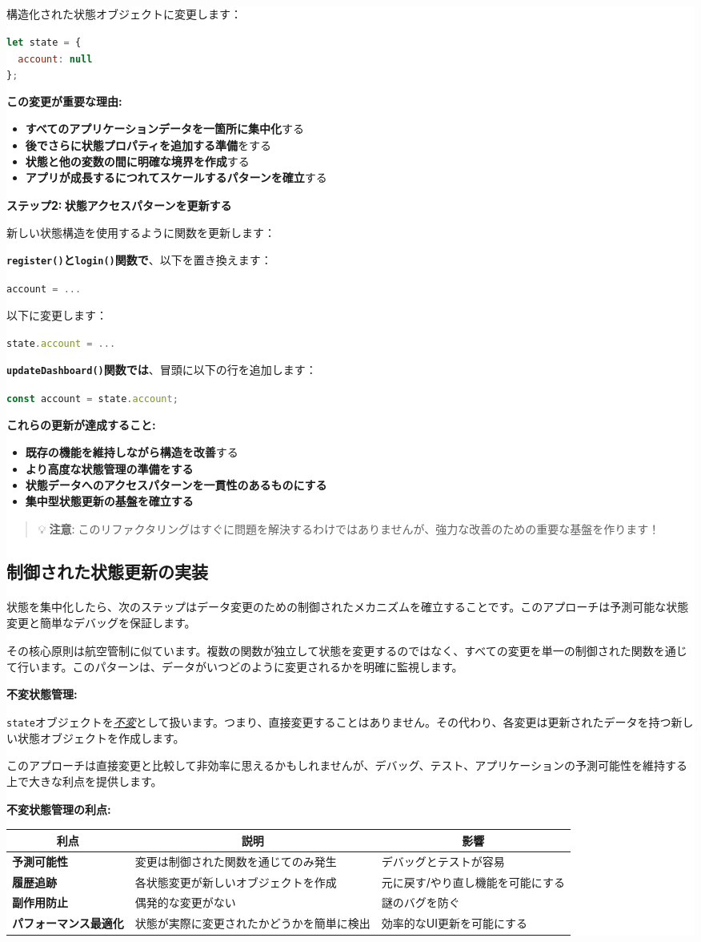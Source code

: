 構造化された状態オブジェクトに変更します：

```js
let state = {
  account: null
};
```

**この変更が重要な理由:**
- **すべてのアプリケーションデータを一箇所に集中化**する
- **後でさらに状態プロパティを追加する準備**をする
- **状態と他の変数の間に明確な境界を作成**する
- **アプリが成長するにつれてスケールするパターンを確立**する

**ステップ2: 状態アクセスパターンを更新する**

新しい状態構造を使用するように関数を更新します：

**`register()`と`login()`関数で**、以下を置き換えます：
```js
account = ...
```

以下に変更します：
```js
state.account = ...
```

**`updateDashboard()`関数では**、冒頭に以下の行を追加します：
```js
const account = state.account;
```

**これらの更新が達成すること:**
- **既存の機能を維持しながら構造を改善**する
- **より高度な状態管理の準備をする**
- **状態データへのアクセスパターンを一貫性のあるものにする**
- **集中型状態更新の基盤を確立する**

> 💡 **注意**: このリファクタリングはすぐに問題を解決するわけではありませんが、強力な改善のための重要な基盤を作ります！

## 制御された状態更新の実装

状態を集中化したら、次のステップはデータ変更のための制御されたメカニズムを確立することです。このアプローチは予測可能な状態変更と簡単なデバッグを保証します。

その核心原則は航空管制に似ています。複数の関数が独立して状態を変更するのではなく、すべての変更を単一の制御された関数を通じて行います。このパターンは、データがいつどのように変更されるかを明確に監視します。

**不変状態管理:**

`state`オブジェクトを[*不変*](https://en.wikipedia.org/wiki/Immutable_object)として扱います。つまり、直接変更することはありません。その代わり、各変更は更新されたデータを持つ新しい状態オブジェクトを作成します。

このアプローチは直接変更と比較して非効率に思えるかもしれませんが、デバッグ、テスト、アプリケーションの予測可能性を維持する上で大きな利点を提供します。

**不変状態管理の利点:**

| 利点 | 説明 | 影響 |
|------|------|------|
| **予測可能性** | 変更は制御された関数を通じてのみ発生 | デバッグとテストが容易 |
| **履歴追跡** | 各状態変更が新しいオブジェクトを作成 | 元に戻す/やり直し機能を可能にする |
| **副作用防止** | 偶発的な変更がない | 謎のバグを防ぐ |
| **パフォーマンス最適化** | 状態が実際に変更されたかどうかを簡単に検出 | 効率的なUI更新を可能にする |
